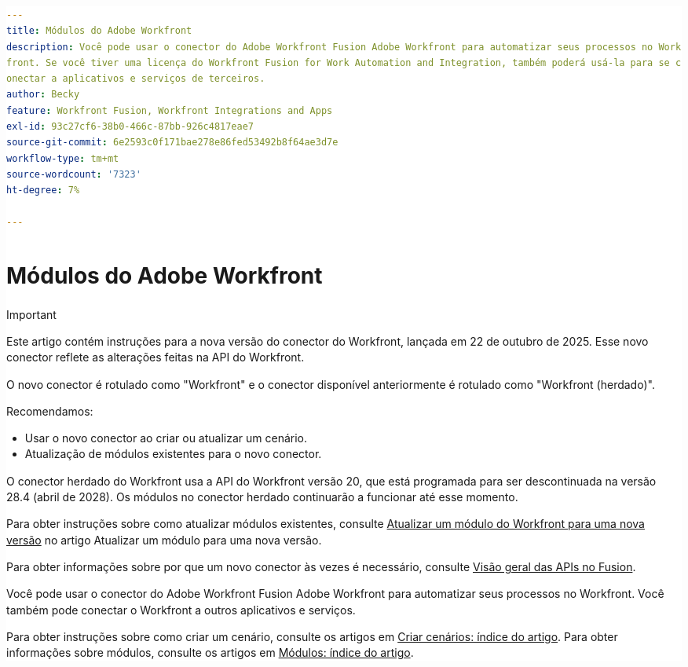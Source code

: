 ```yaml
---
title: Módulos do Adobe Workfront
description: Você pode usar o conector do Adobe Workfront Fusion Adobe Workfront para automatizar seus processos no Workfront. Se você tiver uma licença do Workfront Fusion for Work Automation and Integration, também poderá usá-la para se conectar a aplicativos e serviços de terceiros.
author: Becky
feature: Workfront Fusion, Workfront Integrations and Apps
exl-id: 93c27cf6-38b0-466c-87bb-926c4817eae7
source-git-commit: 6e2593c0f171bae278e86fed53492b8f64ae3d7e
workflow-type: tm+mt
source-wordcount: '7323'
ht-degree: 7%

---
```


# Módulos do Adobe Workfront

>[!IMPORTANT]
>
>Este artigo contém instruções para a nova versão do conector do Workfront, lançada em 22 de outubro de 2025. Esse novo conector reflete as alterações feitas na API do Workfront.
>
>O novo conector é rotulado como &quot;Workfront&quot; e o conector disponível anteriormente é rotulado como &quot;Workfront (herdado)&quot;.
>
>Recomendamos:
>
>* Usar o novo conector ao criar ou atualizar um cenário.
>* Atualização de módulos existentes para o novo conector.
>
>O conector herdado do Workfront usa a API do Workfront versão 20, que está programada para ser descontinuada na versão 28.4 (abril de 2028). Os módulos no conector herdado continuarão a funcionar até esse momento.
>
>Para obter instruções sobre como atualizar módulos existentes, consulte [Atualizar um módulo do Workfront para uma nova versão](/help/workfront-fusion/manage-scenarios/update-module-to-new-version.md) no artigo Atualizar um módulo para uma nova versão.
>
>Para obter informações sobre por que um novo conector às vezes é necessário, consulte [Visão geral das APIs no Fusion](/help/workfront-fusion/get-started-with-fusion/understand-fusion/api-overview.md).

Você pode usar o conector do Adobe Workfront Fusion Adobe Workfront para automatizar seus processos no Workfront. Você também pode conectar o Workfront a outros aplicativos e serviços.

Para obter instruções sobre como criar um cenário, consulte os artigos em [Criar cenários: índice do artigo](/help/workfront-fusion/create-scenarios/create-scenarios-toc.md). Para obter informações sobre módulos, consulte os artigos em [Módulos: índice do artigo](/help/workfront-fusion/references/modules/modules-toc.md).
